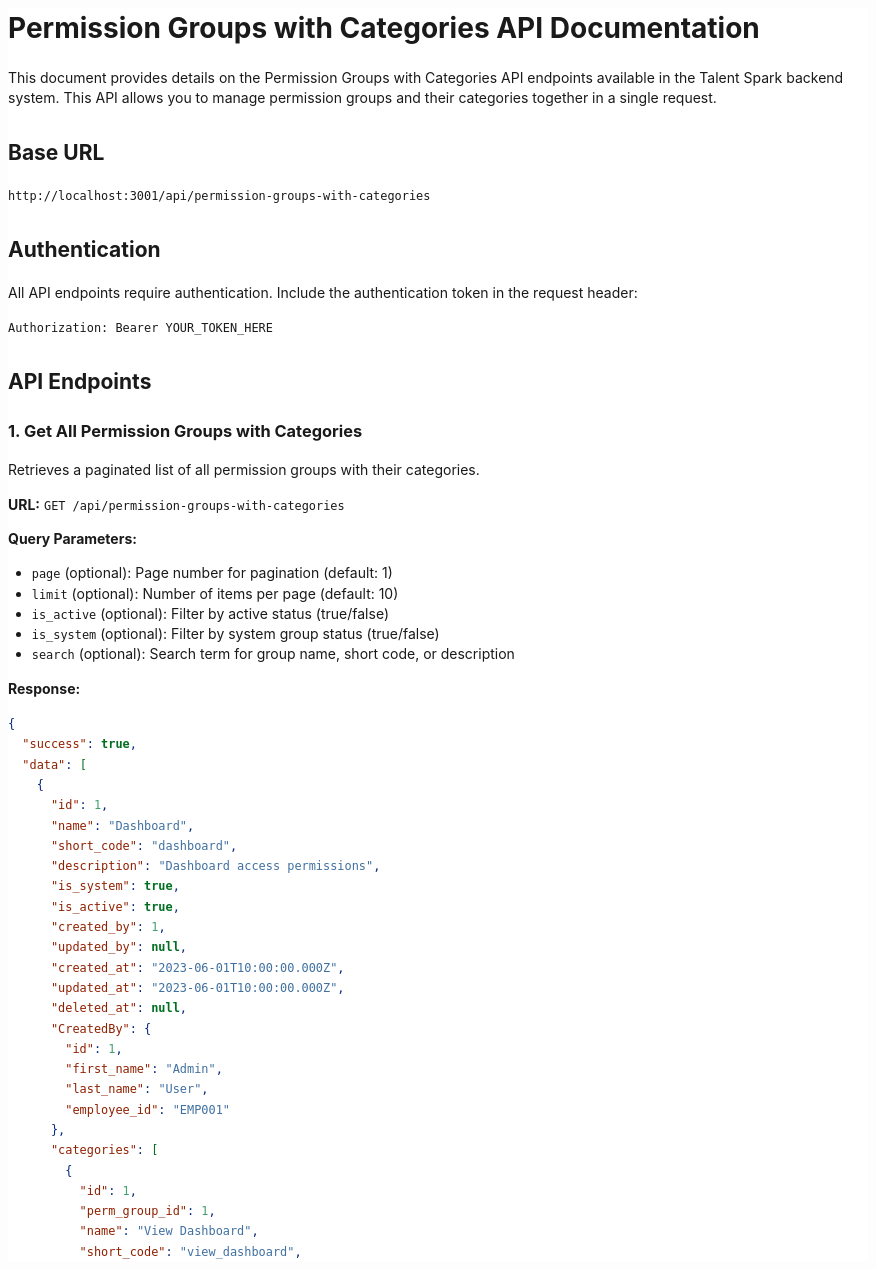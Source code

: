 # Permission Groups with Categories API Documentation

This document provides details on the Permission Groups with Categories API endpoints available in the Talent Spark backend system. This API allows you to manage permission groups and their categories together in a single request.

## Base URL

```
http://localhost:3001/api/permission-groups-with-categories
```

## Authentication

All API endpoints require authentication. Include the authentication token in the request header:

```
Authorization: Bearer YOUR_TOKEN_HERE
```

## API Endpoints

### 1. Get All Permission Groups with Categories

Retrieves a paginated list of all permission groups with their categories.

**URL:** `GET /api/permission-groups-with-categories`

**Query Parameters:**
- `page` (optional): Page number for pagination (default: 1)
- `limit` (optional): Number of items per page (default: 10)
- `is_active` (optional): Filter by active status (true/false)
- `is_system` (optional): Filter by system group status (true/false)
- `search` (optional): Search term for group name, short code, or description

**Response:**
```json
{
  "success": true,
  "data": [
    {
      "id": 1,
      "name": "Dashboard",
      "short_code": "dashboard",
      "description": "Dashboard access permissions",
      "is_system": true,
      "is_active": true,
      "created_by": 1,
      "updated_by": null,
      "created_at": "2023-06-01T10:00:00.000Z",
      "updated_at": "2023-06-01T10:00:00.000Z",
      "deleted_at": null,
      "CreatedBy": {
        "id": 1,
        "first_name": "Admin",
        "last_name": "User",
        "employee_id": "EMP001"
      },
      "categories": [
        {
          "id": 1,
          "perm_group_id": 1,
          "name": "View Dashboard",
          "short_code": "view_dashboard",
```